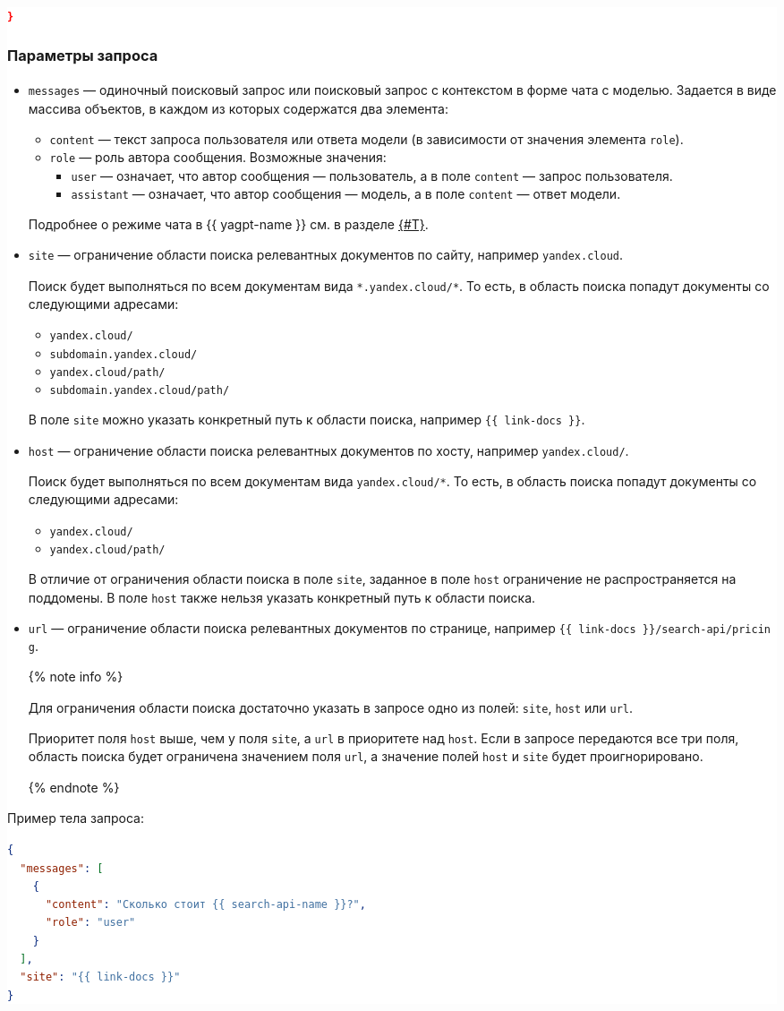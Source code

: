 ```json 
}
```

### Параметры запроса

* `messages` — одиночный поисковый запрос или поисковый запрос с контекстом в форме чата с моделью. Задается в виде массива объектов, в каждом из которых содержатся два элемента:
    * `content` — текст запроса пользователя или ответа модели (в зависимости от значения элемента `role`).
    * `role` — роль автора сообщения. Возможные значения:
        * `user` — означает, что автор сообщения — пользователь, а в поле `content` — запрос пользователя.
        * `assistant` — означает, что автор сообщения — модель, а в поле `content` — ответ модели.

    Подробнее о режиме чата в {{ yagpt-name }} см. в разделе [{#T}](../../foundation-models/operations/yandexgpt/create-chat.md).

* `site` — ограничение области поиска релевантных документов по сайту, например `yandex.cloud`.

    Поиск будет выполняться по всем документам вида `*.yandex.cloud/*`. То есть, в область поиска попадут документы со следующими адресами:
    * `yandex.cloud/`
    * `subdomain.yandex.cloud/`
    * `yandex.cloud/path/`
    * `subdomain.yandex.cloud/path/`

    В поле `site` можно указать конкретный путь к области поиска, например `{{ link-docs }}`.
 
* `host` — ограничение области поиска релевантных документов по хосту, например `yandex.cloud/`.

    Поиск будет выполняться по всем документам вида `yandex.cloud/*`. То есть, в область поиска попадут документы со следующими адресами:
    * `yandex.cloud/`
    * `yandex.cloud/path/`

    В отличие от ограничения области поиска в поле `site`, заданное в поле `host` ограничение не распространяется на поддомены. В поле `host` также нельзя указать конкретный путь к области поиска.

* `url` — ограничение области поиска релевантных документов по странице, например `{{ link-docs }}/search-api/pricing`.

    {% note info %}

    Для ограничения области поиска достаточно указать в запросе одно из полей: `site`, `host` или `url`.

    Приоритет поля `host` выше, чем у поля `site`, а `url` в приоритете над `host`. Если в запросе передаются все три поля, область поиска будет ограничена значением поля `url`, а значение полей `host` и `site` будет проигнорировано.

    {% endnote %}

Пример тела запроса:

```json
{
  "messages": [
    {
      "content": "Сколько стоит {{ search-api-name }}?",
      "role": "user"
    }
  ],
  "site": "{{ link-docs }}"
}
```
